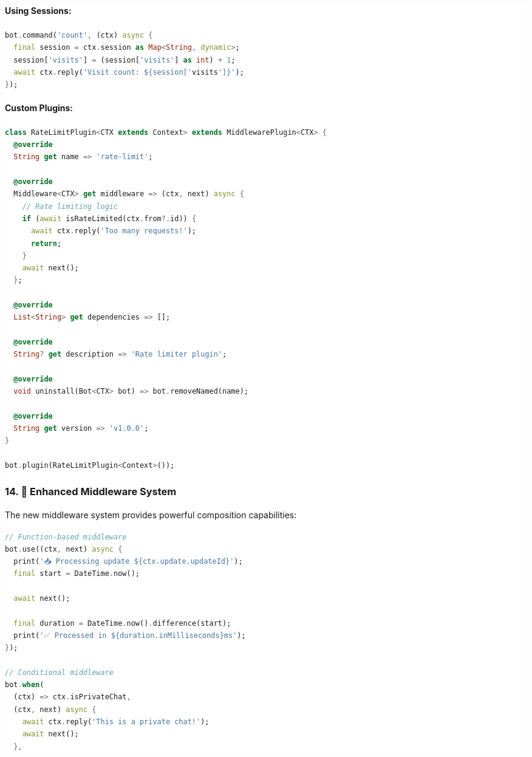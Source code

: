 #### Using Sessions:

```dart
bot.command('count', (ctx) async {
  final session = ctx.session as Map<String, dynamic>;
  session['visits'] = (session['visits'] as int) + 1;
  await ctx.reply('Visit count: ${session['visits']}');
});
```

#### Custom Plugins:

```dart
class RateLimitPlugin<CTX extends Context> extends MiddlewarePlugin<CTX> {
  @override
  String get name => 'rate-limit';
  
  @override
  Middleware<CTX> get middleware => (ctx, next) async {
    // Rate limiting logic
    if (await isRateLimited(ctx.from?.id)) {
      await ctx.reply('Too many requests!');
      return;
    }
    await next();
  };
  
  @override
  List<String> get dependencies => [];
  
  @override
  String? get description => 'Rate limiter plugin';
  
  @override
  void uninstall(Bot<CTX> bot) => bot.removeNamed(name);
  
  @override
  String get version => 'v1.0.0';
}

bot.plugin(RateLimitPlugin<Context>());
```

### 14. 🔧 Enhanced Middleware System

The new middleware system provides powerful composition capabilities:

```dart
// Function-based middleware
bot.use((ctx, next) async {
  print('📥 Processing update ${ctx.update.updateId}');
  final start = DateTime.now();
  
  await next();
  
  final duration = DateTime.now().difference(start);
  print('✅ Processed in ${duration.inMilliseconds}ms');
});

// Conditional middleware
bot.when(
  (ctx) => ctx.isPrivateChat,
  (ctx, next) async {
    await ctx.reply('This is a private chat!');
    await next();
  },
```
